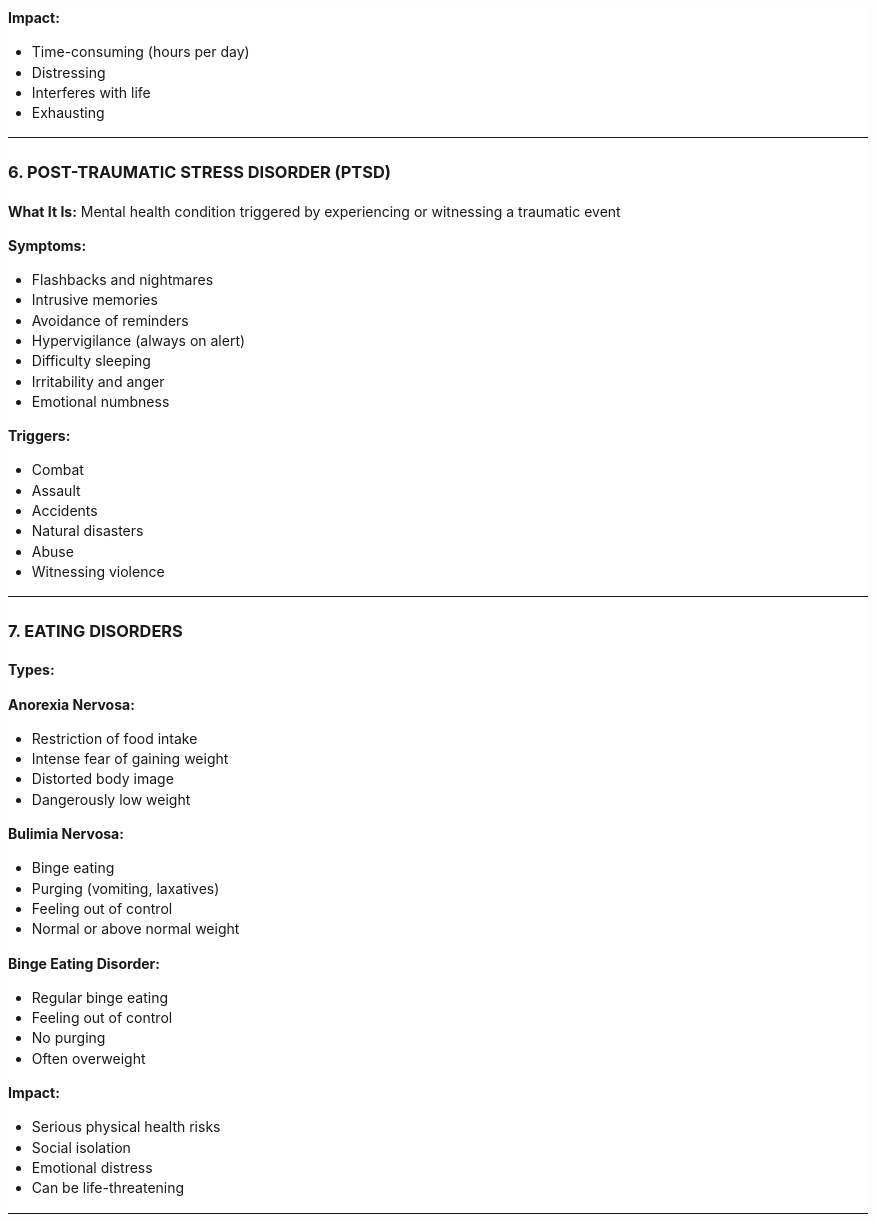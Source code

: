 **Impact:**
- Time-consuming (hours per day)
- Distressing
- Interferes with life
- Exhausting

---

### 6. POST-TRAUMATIC STRESS DISORDER (PTSD)

**What It Is:**
Mental health condition triggered by experiencing or witnessing a traumatic event

**Symptoms:**
- Flashbacks and nightmares
- Intrusive memories
- Avoidance of reminders
- Hypervigilance (always on alert)
- Difficulty sleeping
- Irritability and anger
- Emotional numbness

**Triggers:**
- Combat
- Assault
- Accidents
- Natural disasters
- Abuse
- Witnessing violence

---

### 7. EATING DISORDERS

**Types:**

**Anorexia Nervosa:**
- Restriction of food intake
- Intense fear of gaining weight
- Distorted body image
- Dangerously low weight

**Bulimia Nervosa:**
- Binge eating
- Purging (vomiting, laxatives)
- Feeling out of control
- Normal or above normal weight

**Binge Eating Disorder:**
- Regular binge eating
- Feeling out of control
- No purging
- Often overweight

**Impact:**
- Serious physical health risks
- Social isolation
- Emotional distress
- Can be life-threatening

---